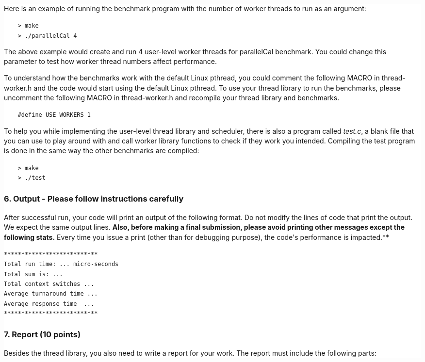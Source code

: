 Here is an example of running the benchmark program with the number of worker threads to
run as an argument:

```
	> make
	> ./parallelCal 4
```

The above example would create and run 4 user-level worker threads for parallelCal
benchmark. You could change this parameter to test how worker thread numbers affect
performance. 

To understand how the benchmarks work with the default Linux pthread, you could
comment the following MACRO in thread-worker.h and the code would start using the
default Linux pthread. To use your thread library to run the benchmarks, please
uncomment the following MACRO in thread-worker.h and recompile your thread library
and benchmarks.

```
	#define USE_WORKERS 1
```

To help you while implementing the user-level thread library and
scheduler, there is also a program called *test.c*, a blank file that
you can use to play around with and call worker library functions to
check if they work you intended. Compiling the test program is done in
the same way the other benchmarks are compiled:
	
```
	> make
	> ./test
```


### 6. Output - Please follow instructions carefully 

After successful run, your code will print an output of the following
format.  Do not modify the lines of code that print the output. We
expect the same output lines. **Also, before making a final
submission, please avoid printing other messages except the following
stats.** Every time you issue a print (other than for debugging
purpose), the code's performance is impacted.**

```
***************************
Total run time: ... micro-seconds
Total sum is: ...
Total context switches ...
Average turnaround time ...
Average response time  ...
***************************
```


### 7. Report (10 points)

Besides the thread library, you also need to write a report for your
work. The report must include the following parts:
